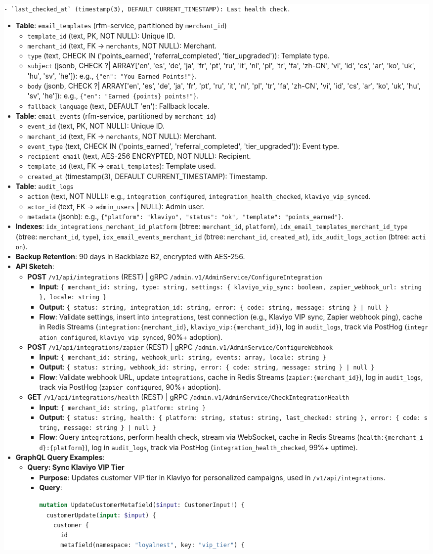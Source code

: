     - `last_checked_at` (timestamp(3), DEFAULT CURRENT_TIMESTAMP): Last health check.
  - **Table**: `email_templates` (rfm-service, partitioned by `merchant_id`)
    - `template_id` (text, PK, NOT NULL): Unique ID.
    - `merchant_id` (text, FK → `merchants`, NOT NULL): Merchant.
    - `type` (text, CHECK IN ('points_earned', 'referral_completed', 'tier_upgraded')): Template type.
    - `subject` (jsonb, CHECK ?| ARRAY['en', 'es', 'de', 'ja', 'fr', 'pt', 'ru', 'it', 'nl', 'pl', 'tr', 'fa', 'zh-CN', 'vi', 'id', 'cs', 'ar', 'ko', 'uk', 'hu', 'sv', 'he']): e.g., `{"en": "You Earned Points!"}`.
    - `body` (jsonb, CHECK ?| ARRAY['en', 'es', 'de', 'ja', 'fr', 'pt', 'ru', 'it', 'nl', 'pl', 'tr', 'fa', 'zh-CN', 'vi', 'id', 'cs', 'ar', 'ko', 'uk', 'hu', 'sv', 'he']): e.g., `{"en": "Earned {points} points!"}`.
    - `fallback_language` (text, DEFAULT 'en'): Fallback locale.
  - **Table**: `email_events` (rfm-service, partitioned by `merchant_id`)
    - `event_id` (text, PK, NOT NULL): Unique ID.
    - `merchant_id` (text, FK → `merchants`, NOT NULL): Merchant.
    - `event_type` (text, CHECK IN ('points_earned', 'referral_completed', 'tier_upgraded')): Event type.
    - `recipient_email` (text, AES-256 ENCRYPTED, NOT NULL): Recipient.
    - `template_id` (text, FK → `email_templates`): Template used.
    - `created_at` (timestamp(3), DEFAULT CURRENT_TIMESTAMP): Timestamp.
  - **Table**: `audit_logs`
    - `action` (text, NOT NULL): e.g., `integration_configured`, `integration_health_checked`, `klaviyo_vip_synced`.
    - `actor_id` (text, FK → `admin_users` | NULL): Admin user.
    - `metadata` (jsonb): e.g., `{"platform": "klaviyo", "status": "ok", "template": "points_earned"}`.
  - **Indexes**: `idx_integrations_merchant_id_platform` (btree: `merchant_id`, `platform`), `idx_email_templates_merchant_id_type` (btree: `merchant_id`, `type`), `idx_email_events_merchant_id` (btree: `merchant_id`, `created_at`), `idx_audit_logs_action` (btree: `action`).
  - **Backup Retention**: 90 days in Backblaze B2, encrypted with AES-256.
- **API Sketch**:
  - **POST** `/v1/api/integrations` (REST) | gRPC `/admin.v1/AdminService/ConfigureIntegration`
    - **Input**: `{ merchant_id: string, type: string, settings: { klaviyo_vip_sync: boolean, zapier_webhook_url: string }, locale: string }`
    - **Output**: `{ status: string, integration_id: string, error: { code: string, message: string } | null }`
    - **Flow**: Validate settings, insert into `integrations`, test connection (e.g., Klaviyo VIP sync, Zapier webhook ping), cache in Redis Streams (`integration:{merchant_id}`, `klaviyo_vip:{merchant_id}`), log in `audit_logs`, track via PostHog (`integration_configured`, `klaviyo_vip_synced`, 90%+ adoption).
  - **POST** `/v1/api/integrations/zapier` (REST) | gRPC `/admin.v1/AdminService/ConfigureWebhook`
    - **Input**: `{ merchant_id: string, webhook_url: string, events: array, locale: string }`
    - **Output**: `{ status: string, webhook_id: string, error: { code: string, message: string } | null }`
    - **Flow**: Validate webhook URL, update `integrations`, cache in Redis Streams (`zapier:{merchant_id}`), log in `audit_logs`, track via PostHog (`zapier_configured`, 90%+ adoption).
  - **GET** `/v1/api/integrations/health` (REST) | gRPC `/admin.v1/AdminService/CheckIntegrationHealth`
    - **Input**: `{ merchant_id: string, platform: string }`
    - **Output**: `{ status: string, health: { platform: string, status: string, last_checked: string }, error: { code: string, message: string } | null }`
    - **Flow**: Query `integrations`, perform health check, stream via WebSocket, cache in Redis Streams (`health:{merchant_id}:{platform}`), log in `audit_logs`, track via PostHog (`integration_health_checked`, 99%+ uptime).
- **GraphQL Query Examples**:
  - **Query: Sync Klaviyo VIP Tier**
    - **Purpose**: Updates customer VIP tier in Klaviyo for personalized campaigns, used in `/v1/api/integrations`.
    - **Query**:
      ```graphql
      mutation UpdateCustomerMetafield($input: CustomerInput!) {
        customerUpdate(input: $input) {
          customer {
            id
            metafield(namespace: "loyalnest", key: "vip_tier") {